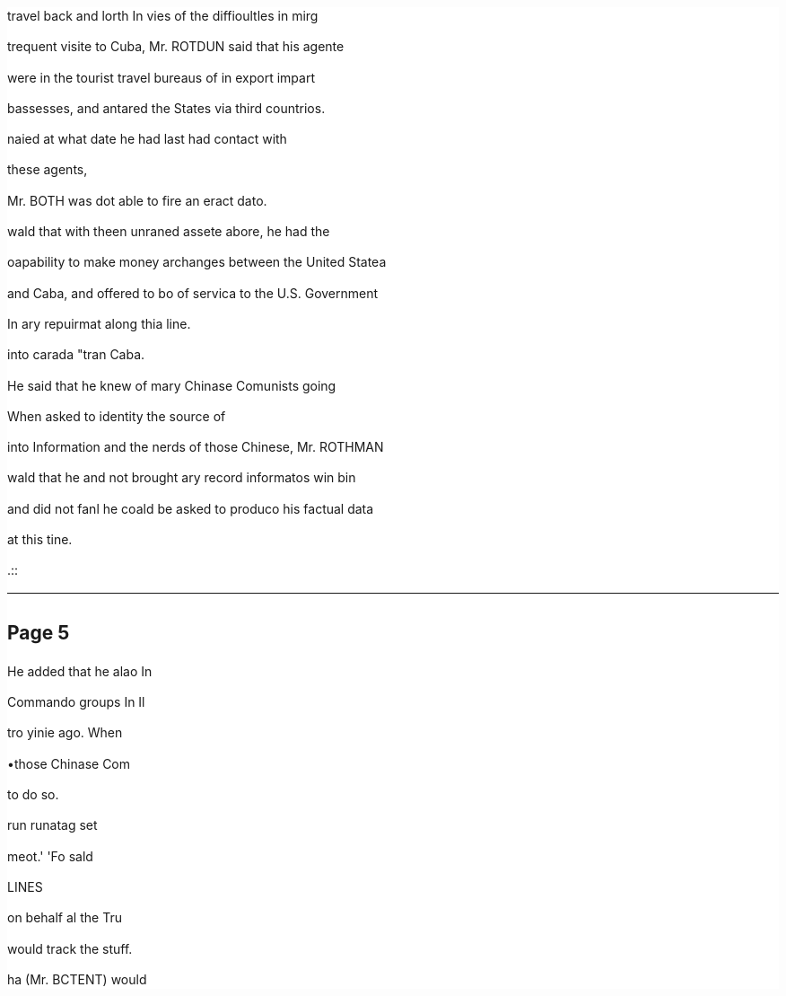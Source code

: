 travel back and lorth In vies of the diffioultles in mirg

trequent visite to Cuba, Mr. ROTDUN said that his agente

were in the tourist travel bureaus of in export impart

bassesses, and antared the States via third countrios.

naied at what date he had last had contact with

these agents,

Mr. BOTH was dot able to fire an eract dato.

wald that with theen unraned assete abore, he had the

oapability to make money archanges between the United Statea

and Caba, and offered to bo of servica to the U.S. Government

In ary repuirmat along thia line.

into carada "tran Caba.

He said that he knew of mary Chinase Comunists going

When asked to identity the source of

into Information and the nerds of those Chinese, Mr. ROTHMAN

wald that he and not brought ary record informatos win bin

and did not fanl he coald be asked to produco his factual data

at this tine.

.::

---

## Page 5

He added that he alao In

Commando groups In Il

tro yinie ago. When

•those Chinase Com

to do so.

run runatag set

meot.' 'Fo sald

LINES

on behalf al the Tru

would track the stuff.

ha (Mr. BCTENT) would
